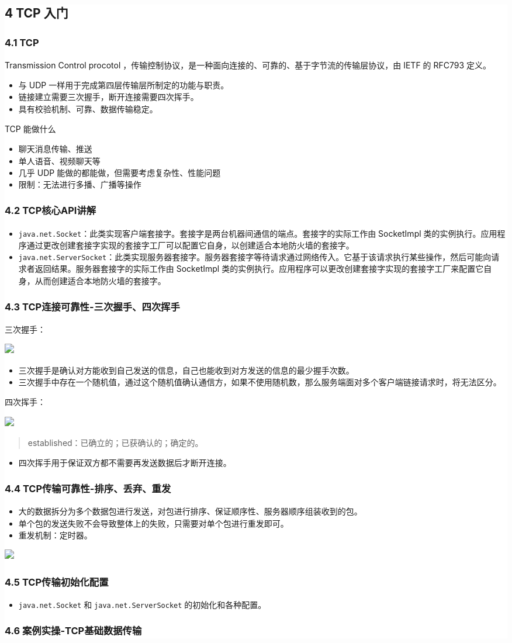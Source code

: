 ## 4 TCP 入门

### 4.1 TCP

Transmission Control procotol ，传输控制协议，是一种面向连接的、可靠的、基于字节流的传输层协议，由 IETF 的 RFC793 定义。

- 与 UDP 一样用于完成第四层传输层所制定的功能与职责。
- 链接建立需要三次握手，断开连接需要四次挥手。
- 具有校验机制、可靠、数据传输稳定。

TCP 能做什么

- 聊天消息传输、推送
- 单人语音、视频聊天等
- 几乎 UDP 能做的都能做，但需要考虑复杂性、性能问题
- 限制：无法进行多播、广播等操作

### 4.2 TCP核心API讲解

- `java.net.Socket`：此类实现客户端套接字。套接字是两台机器间通信的端点。套接字的实际工作由 SocketImpl 类的实例执行。应用程序通过更改创建套接字实现的套接字工厂可以配置它自身，以创建适合本地防火墙的套接字。
- `java.net.ServerSocket`：此类实现服务器套接字。服务器套接字等待请求通过网络传入。它基于该请求执行某些操作，然后可能向请求者返回结果。服务器套接字的实际工作由 SocketImpl 类的实例执行。应用程序可以更改创建套接字实现的套接字工厂来配置它自身，从而创建适合本地防火墙的套接字。

### 4.3 TCP连接可靠性-三次握手、四次挥手

三次握手：

![](images/socket_in_action11.png)

- 三次握手是确认对方能收到自己发送的信息，自己也能收到对方发送的信息的最少握手次数。
- 三次握手中存在一个随机值，通过这个随机值确认通信方，如果不使用随机数，那么服务端面对多个客户端链接请求时，将无法区分。

四次挥手：

![](images/socket_in_action12.png)

>established：已确立的；已获确认的；确定的。

- 四次挥手用于保证双方都不需要再发送数据后才断开连接。

### 4.4 TCP传输可靠性-排序、丢弃、重发

- 大的数据拆分为多个数据包进行发送，对包进行排序、保证顺序性、服务器顺序组装收到的包。
- 单个包的发送失败不会导致整体上的失败，只需要对单个包进行重发即可。
- 重发机制：定时器。

![](images/socket_in_action13.png)

### 4.5 TCP传输初始化配置

- `java.net.Socket` 和 `java.net.ServerSocket` 的初始化和各种配置。

### 4.6 案例实操-TCP基础数据传输
